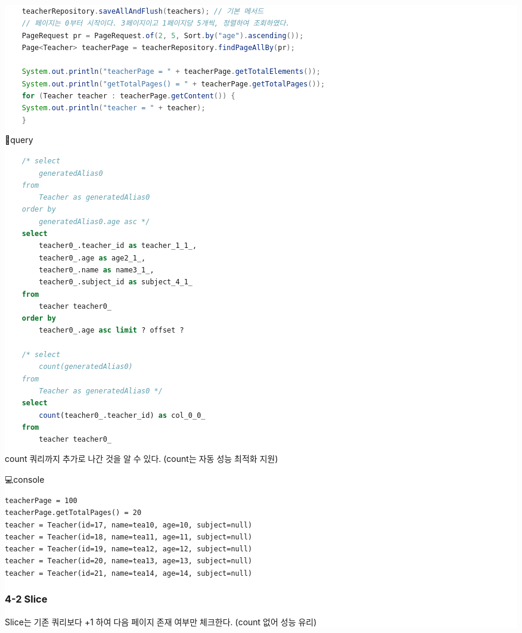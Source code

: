 ```java
    teacherRepository.saveAllAndFlush(teachers); // 기본 메서드
    // 페이지는 0부터 시작이다. 3페이지이고 1페이지당 5개씩, 정렬하여 조회하였다.
    PageRequest pr = PageRequest.of(2, 5, Sort.by("age").ascending());
    Page<Teacher> teacherPage = teacherRepository.findPageAllBy(pr);

    System.out.println("teacherPage = " + teacherPage.getTotalElements());
    System.out.println("getTotalPages() = " + teacherPage.getTotalPages());
    for (Teacher teacher : teacherPage.getContent()) {
    System.out.println("teacher = " + teacher);
    }
```

🔑query
```sql
    /* select
        generatedAlias0 
    from
        Teacher as generatedAlias0 
    order by
        generatedAlias0.age asc */ 
    select
        teacher0_.teacher_id as teacher_1_1_,
        teacher0_.age as age2_1_,
        teacher0_.name as name3_1_,
        teacher0_.subject_id as subject_4_1_ 
    from
        teacher teacher0_ 
    order by
        teacher0_.age asc limit ? offset ?

    /* select
        count(generatedAlias0) 
    from
        Teacher as generatedAlias0 */ 
    select
        count(teacher0_.teacher_id) as col_0_0_ 
    from
        teacher teacher0_
```

count 쿼리까지 추가로 나간 것을 알 수 있다. (count는 자동 성능 최적화 지원)

💻console
```markdown
teacherPage = 100
teacherPage.getTotalPages() = 20
teacher = Teacher(id=17, name=tea10, age=10, subject=null)
teacher = Teacher(id=18, name=tea11, age=11, subject=null)
teacher = Teacher(id=19, name=tea12, age=12, subject=null)
teacher = Teacher(id=20, name=tea13, age=13, subject=null)
teacher = Teacher(id=21, name=tea14, age=14, subject=null)

```
### 4-2 Slice
Slice는 기존 쿼리보다 +1 하여 다음 페이지 존재 여부만 체크한다. (count 없어 성능 유리)
